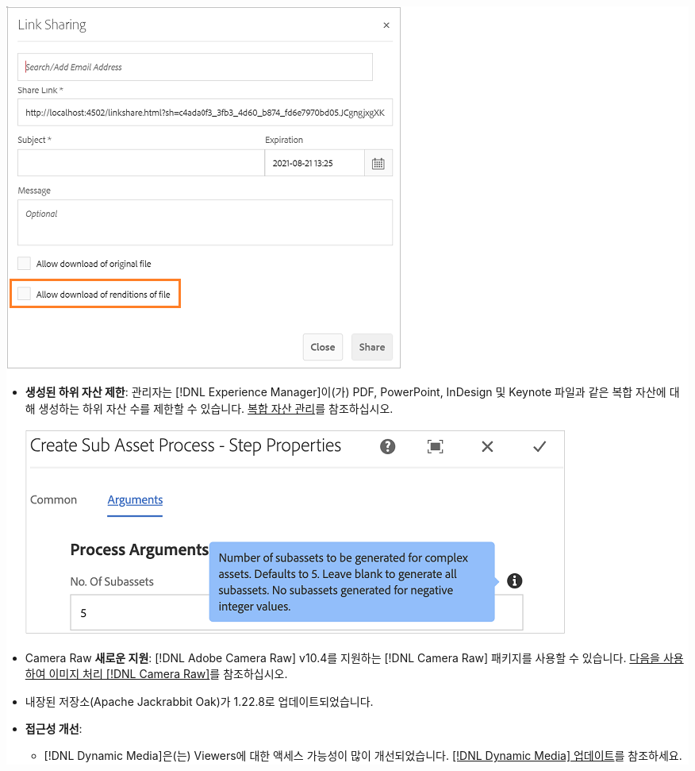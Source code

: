   ![원본 에셋, 렌디션만 다운로드하거나 둘 다 다운로드하도록 허용하는 옵션](/help/release-notes/assets/share-assets-as-link.png)

* **생성된 하위 자산 제한**: 관리자는 [!DNL Experience Manager]이(가) PDF, PowerPoint, InDesign 및 Keynote 파일과 같은 복합 자산에 대해 생성하는 하위 자산 수를 제한할 수 있습니다. [복합 자산 관리](/help/assets/managing-linked-subassets.md#generate-subassets)를 참조하십시오.

  ![하위 자산 생성 제한](/help/assets/assets/sub-asset-limit.png)


* Camera Raw **새로운 지원**: [!DNL Adobe Camera Raw] v10.4를 지원하는 [!DNL Camera Raw] 패키지를 사용할 수 있습니다. [다음을 사용하여 이미지 처리 [!DNL Camera Raw]](/help/assets/camera-raw.md)를 참조하십시오.

* 내장된 저장소(Apache Jackrabbit Oak)가 1.22.8로 업데이트되었습니다.

* **접근성 개선**:

   * [!DNL Dynamic Media]은(는) Viewers에 대한 액세스 가능성이 많이 개선되었습니다. [[!DNL Dynamic Media] 업데이트](#dynamic-media-65100)를 참조하세요.
